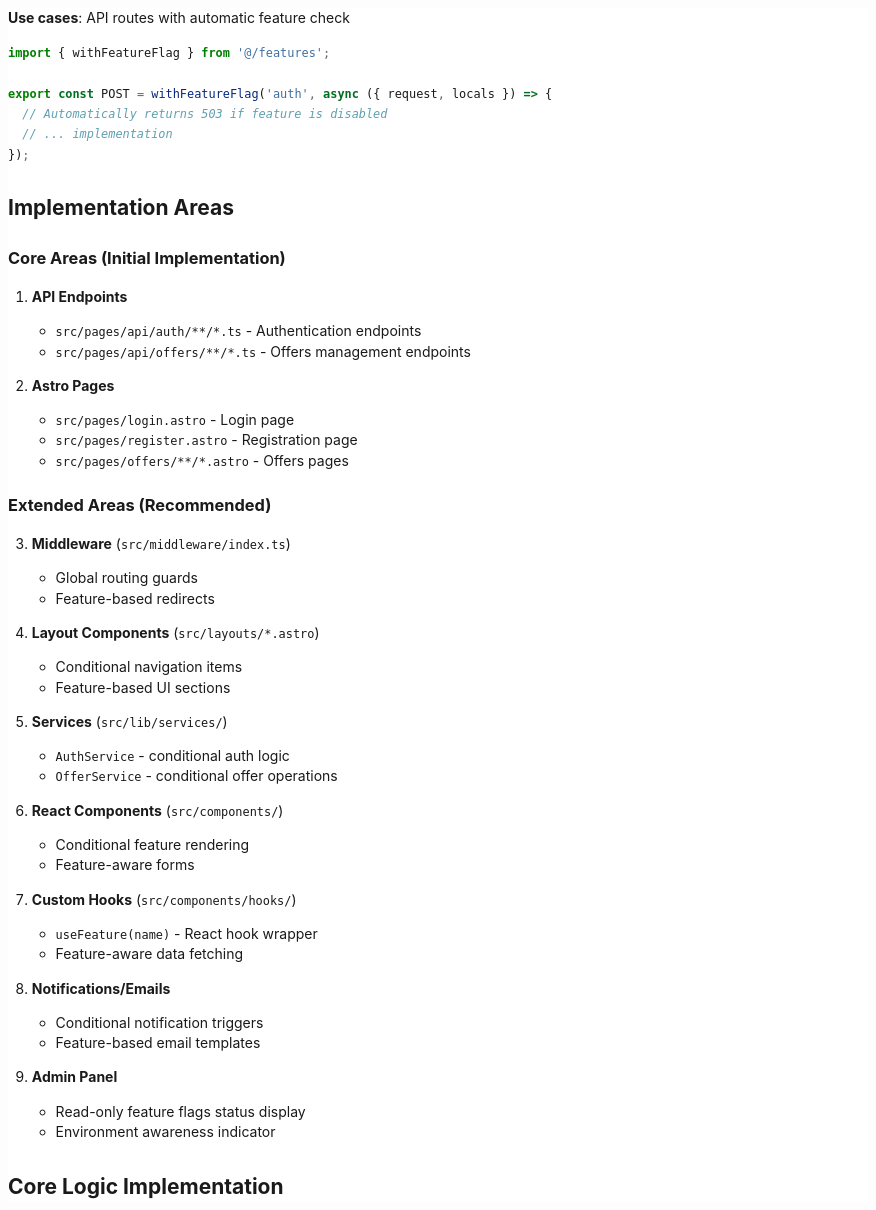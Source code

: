 **Use cases**: API routes with automatic feature check

```typescript
import { withFeatureFlag } from '@/features';

export const POST = withFeatureFlag('auth', async ({ request, locals }) => {
  // Automatically returns 503 if feature is disabled
  // ... implementation
});
```

## Implementation Areas

### Core Areas (Initial Implementation)

1. **API Endpoints**
   - `src/pages/api/auth/**/*.ts` - Authentication endpoints
   - `src/pages/api/offers/**/*.ts` - Offers management endpoints

2. **Astro Pages**
   - `src/pages/login.astro` - Login page
   - `src/pages/register.astro` - Registration page
   - `src/pages/offers/**/*.astro` - Offers pages

### Extended Areas (Recommended)

3. **Middleware** (`src/middleware/index.ts`)
   - Global routing guards
   - Feature-based redirects

4. **Layout Components** (`src/layouts/*.astro`)
   - Conditional navigation items
   - Feature-based UI sections

5. **Services** (`src/lib/services/`)
   - `AuthService` - conditional auth logic
   - `OfferService` - conditional offer operations

6. **React Components** (`src/components/`)
   - Conditional feature rendering
   - Feature-aware forms

7. **Custom Hooks** (`src/components/hooks/`)
   - `useFeature(name)` - React hook wrapper
   - Feature-aware data fetching

8. **Notifications/Emails**
   - Conditional notification triggers
   - Feature-based email templates

9. **Admin Panel**
   - Read-only feature flags status display
   - Environment awareness indicator

## Core Logic Implementation

